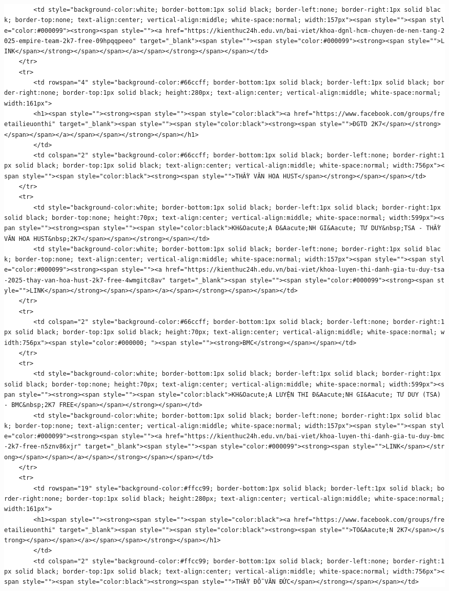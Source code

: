 			<td style="background-color:white; border-bottom:1px solid black; border-left:none; border-right:1px solid black; border-top:none; text-align:center; vertical-align:middle; white-space:normal; width:157px"><span style=""><span style="color:#000099"><strong><span style=""><a href="https://kienthuc24h.edu.vn/bai-viet/khoa-dgnl-hcm-chuyen-de-nen-tang-2025-empire-team-2k7-free-09hpqqpeeo" target="_blank"><span style=""><span style="color:#000099"><strong><span style="">LINK</span></strong></span></span></a></span></strong></span></span></td>
		</tr>
		<tr>
			<td rowspan="4" style="background-color:#66ccff; border-bottom:1px solid black; border-left:1px solid black; border-right:none; border-top:1px solid black; height:280px; text-align:center; vertical-align:middle; white-space:normal; width:161px">
			<h1><span style=""><strong><span style=""><span style="color:black"><a href="https://www.facebook.com/groups/freetailieuonthi" target="_blank"><span style=""><span style="color:black"><strong><span style="">ĐGTD 2K7</span></strong></span></span></a></span></span></strong></span></h1>
			</td>
			<td colspan="2" style="background-color:#66ccff; border-bottom:1px solid black; border-left:none; border-right:1px solid black; border-top:1px solid black; text-align:center; vertical-align:middle; white-space:normal; width:756px"><span style=""><span style="color:black"><strong><span style="">THẦY VĂN HOA HUST</span></strong></span></span></td>
		</tr>
		<tr>
			<td style="background-color:white; border-bottom:1px solid black; border-left:1px solid black; border-right:1px solid black; border-top:none; height:70px; text-align:center; vertical-align:middle; white-space:normal; width:599px"><span style=""><strong><span style=""><span style="color:black">KH&Oacute;A Đ&Aacute;NH GI&Aacute; TƯ DUY&nbsp;TSA - THẦY VĂN HOA HUST&nbsp;2K7</span></span></strong></span></td>
			<td style="background-color:white; border-bottom:1px solid black; border-left:none; border-right:1px solid black; border-top:none; text-align:center; vertical-align:middle; white-space:normal; width:157px"><span style=""><span style="color:#000099"><strong><span style=""><a href="https://kienthuc24h.edu.vn/bai-viet/khoa-luyen-thi-danh-gia-tu-duy-tsa-2025-thay-van-hoa-hust-2k7-free-4wmgitc8av" target="_blank"><span style=""><span style="color:#000099"><strong><span style="">LINK</span></strong></span></span></a></span></strong></span></span></td>
		</tr>
		<tr>
			<td colspan="2" style="background-color:#66ccff; border-bottom:1px solid black; border-left:none; border-right:1px solid black; border-top:1px solid black; height:70px; text-align:center; vertical-align:middle; white-space:normal; width:756px"><span style="color:#000000; "><span style=""><strong>BMC</strong></span></span></td>
		</tr>
		<tr>
			<td style="background-color:white; border-bottom:1px solid black; border-left:1px solid black; border-right:1px solid black; border-top:none; height:70px; text-align:center; vertical-align:middle; white-space:normal; width:599px"><span style=""><strong><span style=""><span style="color:black">KH&Oacute;A LUYỆN THI Đ&Aacute;NH GI&Aacute; TƯ DUY (TSA) - BMC&nbsp;2K7 FREE</span></span></strong></span></td>
			<td style="background-color:white; border-bottom:1px solid black; border-left:none; border-right:1px solid black; border-top:none; text-align:center; vertical-align:middle; white-space:normal; width:157px"><span style=""><span style="color:#000099"><strong><span style=""><a href="https://kienthuc24h.edu.vn/bai-viet/khoa-luyen-thi-danh-gia-tu-duy-bmc-2k7-free-n5znv86xjr" target="_blank"><span style=""><span style="color:#000099"><strong><span style="">LINK</span></strong></span></span></a></span></strong></span></span></td>
		</tr>
		<tr>
			<td rowspan="19" style="background-color:#ffcc99; border-bottom:1px solid black; border-left:1px solid black; border-right:none; border-top:1px solid black; height:280px; text-align:center; vertical-align:middle; white-space:normal; width:161px">
			<h1><span style=""><strong><span style=""><span style="color:black"><a href="https://www.facebook.com/groups/freetailieuonthi" target="_blank"><span style=""><span style="color:black"><strong><span style="">TO&Aacute;N 2K7</span></strong></span></span></a></span></span></strong></span></h1>
			</td>
			<td colspan="2" style="background-color:#ffcc99; border-bottom:1px solid black; border-left:none; border-right:1px solid black; border-top:1px solid black; text-align:center; vertical-align:middle; white-space:normal; width:756px"><span style=""><span style="color:black"><strong><span style="">THẦY ĐỖ VĂN ĐỨC</span></strong></span></span></td>